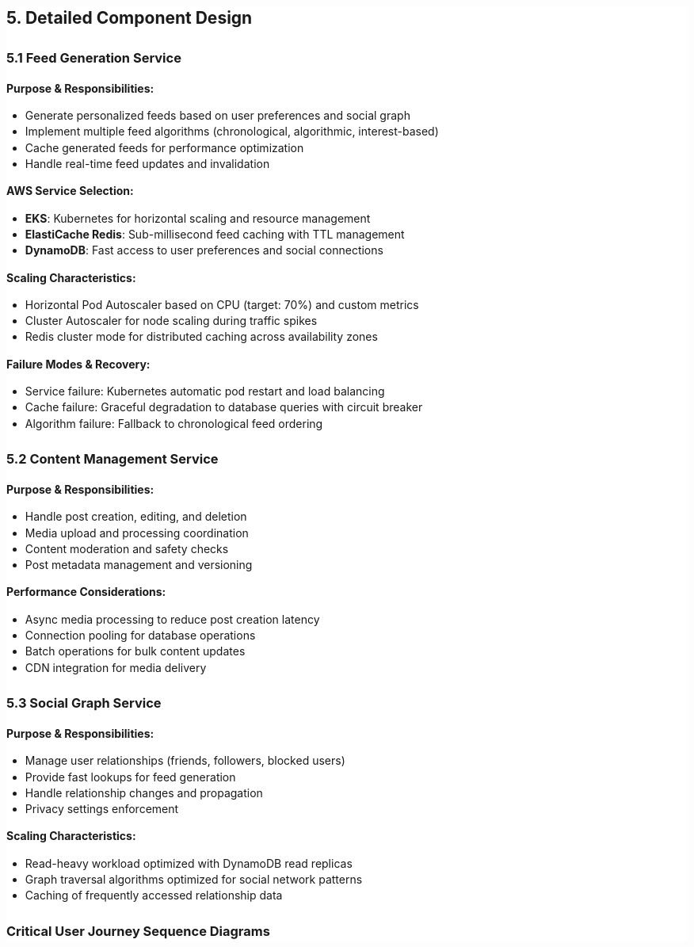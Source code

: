 ## 5. Detailed Component Design

### 5.1 Feed Generation Service

**Purpose & Responsibilities:**
- Generate personalized feeds based on user preferences and social graph
- Implement multiple feed algorithms (chronological, algorithmic, interest-based)
- Cache generated feeds for performance optimization
- Handle real-time feed updates and invalidation

**AWS Service Selection:**
- **EKS**: Kubernetes for horizontal scaling and resource management
- **ElastiCache Redis**: Sub-millisecond feed caching with TTL management
- **DynamoDB**: Fast access to user preferences and social connections

**Scaling Characteristics:**
- Horizontal Pod Autoscaler based on CPU (target: 70%) and custom metrics
- Cluster Autoscaler for node scaling during traffic spikes
- Redis cluster mode for distributed caching across availability zones

**Failure Modes & Recovery:**
- Service failure: Kubernetes automatic pod restart and load balancing
- Cache failure: Graceful degradation to database queries with circuit breaker
- Algorithm failure: Fallback to chronological feed ordering

### 5.2 Content Management Service

**Purpose & Responsibilities:**
- Handle post creation, editing, and deletion
- Media upload and processing coordination
- Content moderation and safety checks
- Post metadata management and versioning

**Performance Considerations:**
- Async media processing to reduce post creation latency
- Connection pooling for database operations
- Batch operations for bulk content updates
- CDN integration for media delivery

### 5.3 Social Graph Service

**Purpose & Responsibilities:**
- Manage user relationships (friends, followers, blocked users)
- Provide fast lookups for feed generation
- Handle relationship changes and propagation
- Privacy settings enforcement

**Scaling Characteristics:**
- Read-heavy workload optimized with DynamoDB read replicas
- Graph traversal algorithms optimized for social network patterns
- Caching of frequently accessed relationship data

### Critical User Journey Sequence Diagrams
